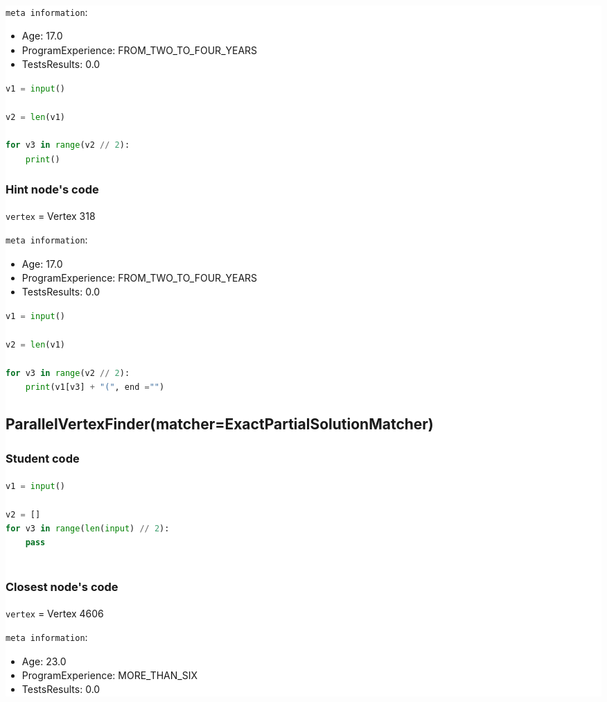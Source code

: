 `meta information`:
* Age: 17.0
* ProgramExperience: FROM_TWO_TO_FOUR_YEARS
* TestsResults: 0.0


```python
v1 = input()

v2 = len(v1)

for v3 in range(v2 // 2):
    print()

```

### Hint node's code 
`vertex` = Vertex 318

`meta information`:
* Age: 17.0
* ProgramExperience: FROM_TWO_TO_FOUR_YEARS
* TestsResults: 0.0


```python
v1 = input()

v2 = len(v1)

for v3 in range(v2 // 2):
    print(v1[v3] + "(", end ="")

```
## ParallelVertexFinder(matcher=ExactPartialSolutionMatcher)

### Student code
```python
v1 = input()

v2 = []
for v3 in range(len(input) // 2):
    pass



```

### Closest node's code
`vertex` = Vertex 4606

`meta information`:
* Age: 23.0
* ProgramExperience: MORE_THAN_SIX
* TestsResults: 0.0

